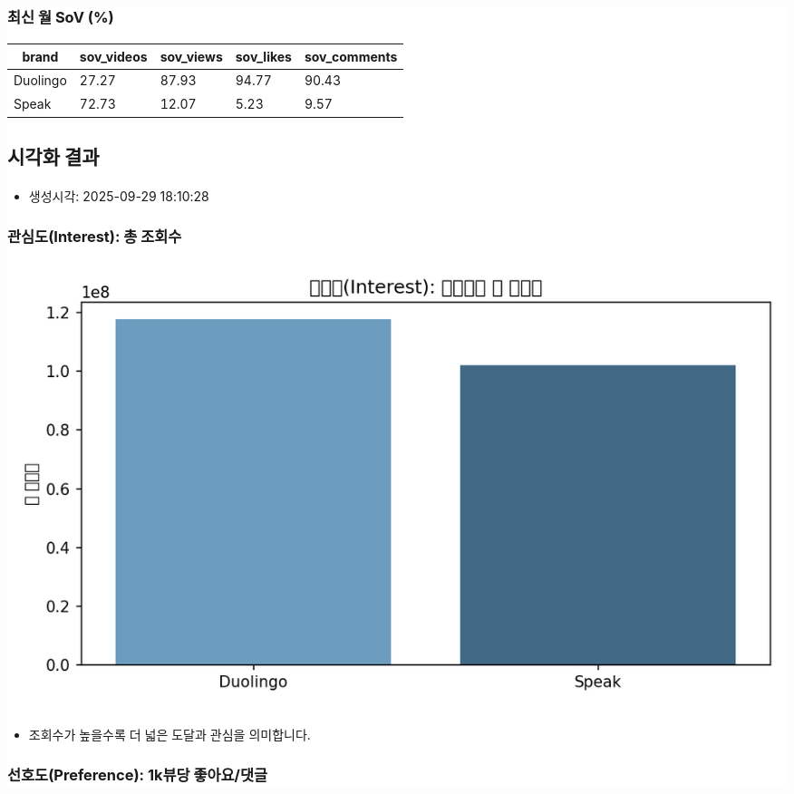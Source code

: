 ### 최신 월 SoV (%)
| brand | sov_videos | sov_views | sov_likes | sov_comments |
| --- | --- | --- | --- | --- |
| Duolingo | 27.27 | 87.93 | 94.77 | 90.43 |
| Speak | 72.73 | 12.07 | 5.23 | 9.57 |


## 시각화 결과
- 생성시각: 2025-09-29 18:10:28

### 관심도(Interest): 총 조회수
![interest](figures/interest_views.png)
- 조회수가 높을수록 더 넓은 도달과 관심을 의미합니다.

### 선호도(Preference): 1k뷰당 좋아요/댓글